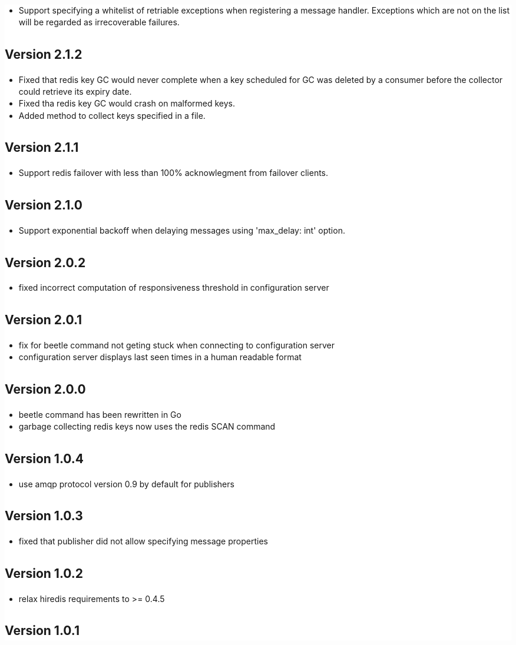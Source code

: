 * Support specifying a whitelist of retriable exceptions when registering a
  message handler. Exceptions which are not on the list will be regarded as
  irrecoverable failures.

## Version 2.1.2

* Fixed that redis key GC would never complete when a key scheduled
  for GC was deleted by a consumer before the collector could retrieve
  its expiry date.
* Fixed tha redis key GC would crash on malformed keys.
* Added method to collect keys specified in a file.


## Version 2.1.1

* Support redis failover with less than 100% acknowlegment from failover clients.

## Version 2.1.0

* Support exponential backoff when delaying messages using 'max_delay: int' option.

## Version 2.0.2

* fixed incorrect computation of responsiveness threshold in
  configuration server

## Version 2.0.1

* fix for beetle command not geting stuck when connecting to
  configuration server
* configuration server displays last seen times in a human readable format

## Version 2.0.0

* beetle command has been rewritten in Go
* garbage collecting redis keys now uses the redis SCAN command

## Version 1.0.4

* use amqp protocol version 0.9 by default for publishers

## Version 1.0.3

* fixed that publisher did not allow specifying message properties

## Version 1.0.2

* relax hiredis requirements to >= 0.4.5

## Version 1.0.1
